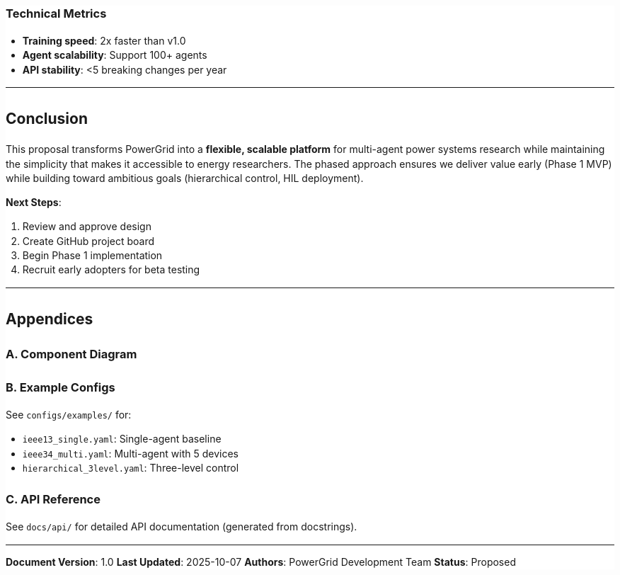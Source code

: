 ### Technical Metrics

- **Training speed**: 2x faster than v1.0
- **Agent scalability**: Support 100+ agents
- **API stability**: <5 breaking changes per year

---

## Conclusion

This proposal transforms PowerGrid into a **flexible, scalable platform** for multi-agent power systems research while maintaining the simplicity that makes it accessible to energy researchers. The phased approach ensures we deliver value early (Phase 1 MVP) while building toward ambitious goals (hierarchical control, HIL deployment).

**Next Steps**:
1. Review and approve design
2. Create GitHub project board
3. Begin Phase 1 implementation
4. Recruit early adopters for beta testing

---

## Appendices

### A. Component Diagram


### B. Example Configs

See `configs/examples/` for:
- `ieee13_single.yaml`: Single-agent baseline
- `ieee34_multi.yaml`: Multi-agent with 5 devices
- `hierarchical_3level.yaml`: Three-level control

### C. API Reference

See `docs/api/` for detailed API documentation (generated from docstrings).

---

**Document Version**: 1.0
**Last Updated**: 2025-10-07
**Authors**: PowerGrid Development Team
**Status**: Proposed
